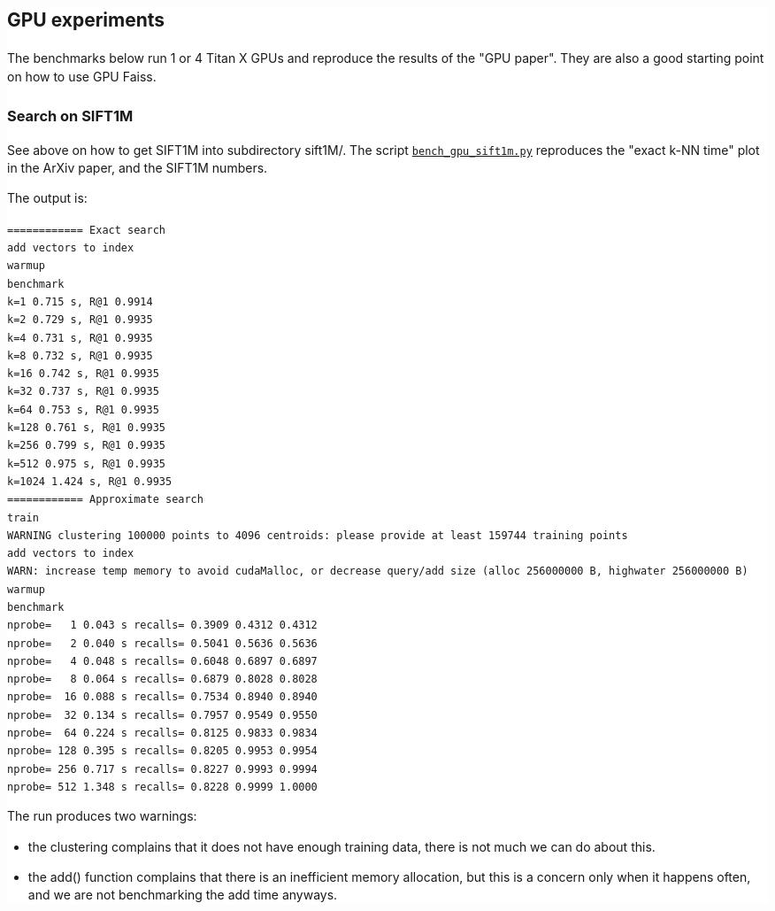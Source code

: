 
## GPU experiments

The benchmarks below run 1 or 4 Titan X GPUs and reproduce the results of the "GPU paper". They are also a good starting point on how to use GPU Faiss.

### Search on SIFT1M

See above on how to get SIFT1M into subdirectory sift1M/. The script [`bench_gpu_sift1m.py`](bench_gpu_sift1m.py) reproduces the "exact k-NN time" plot in the ArXiv paper, and the SIFT1M numbers.

The output is:
```
============ Exact search
add vectors to index
warmup
benchmark
k=1 0.715 s, R@1 0.9914
k=2 0.729 s, R@1 0.9935
k=4 0.731 s, R@1 0.9935
k=8 0.732 s, R@1 0.9935
k=16 0.742 s, R@1 0.9935
k=32 0.737 s, R@1 0.9935
k=64 0.753 s, R@1 0.9935
k=128 0.761 s, R@1 0.9935
k=256 0.799 s, R@1 0.9935
k=512 0.975 s, R@1 0.9935
k=1024 1.424 s, R@1 0.9935
============ Approximate search
train
WARNING clustering 100000 points to 4096 centroids: please provide at least 159744 training points
add vectors to index
WARN: increase temp memory to avoid cudaMalloc, or decrease query/add size (alloc 256000000 B, highwater 256000000 B)
warmup
benchmark
nprobe=   1 0.043 s recalls= 0.3909 0.4312 0.4312
nprobe=   2 0.040 s recalls= 0.5041 0.5636 0.5636
nprobe=   4 0.048 s recalls= 0.6048 0.6897 0.6897
nprobe=   8 0.064 s recalls= 0.6879 0.8028 0.8028
nprobe=  16 0.088 s recalls= 0.7534 0.8940 0.8940
nprobe=  32 0.134 s recalls= 0.7957 0.9549 0.9550
nprobe=  64 0.224 s recalls= 0.8125 0.9833 0.9834
nprobe= 128 0.395 s recalls= 0.8205 0.9953 0.9954
nprobe= 256 0.717 s recalls= 0.8227 0.9993 0.9994
nprobe= 512 1.348 s recalls= 0.8228 0.9999 1.0000
```
The run produces two warnings:

- the clustering complains that it does not have enough training data, there is not much we can do about this.

- the add() function complains that there is an inefficient memory allocation, but this is a concern only when it happens often, and we are not benchmarking the add time anyways.
